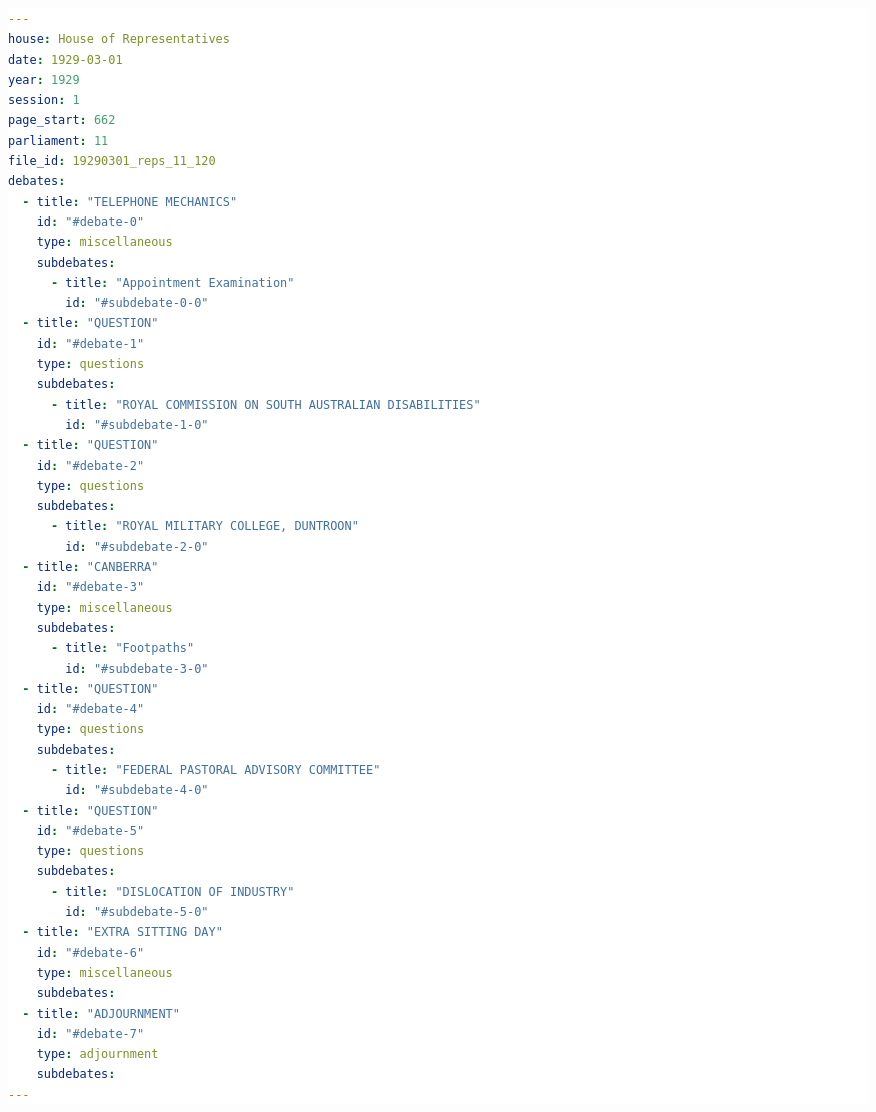 ```yaml
---
house: House of Representatives
date: 1929-03-01
year: 1929
session: 1
page_start: 662
parliament: 11
file_id: 19290301_reps_11_120
debates:
  - title: "TELEPHONE MECHANICS"
    id: "#debate-0"
    type: miscellaneous
    subdebates:
      - title: "Appointment Examination"
        id: "#subdebate-0-0"
  - title: "QUESTION"
    id: "#debate-1"
    type: questions
    subdebates:
      - title: "ROYAL COMMISSION ON SOUTH AUSTRALIAN DISABILITIES"
        id: "#subdebate-1-0"
  - title: "QUESTION"
    id: "#debate-2"
    type: questions
    subdebates:
      - title: "ROYAL MILITARY COLLEGE, DUNTROON"
        id: "#subdebate-2-0"
  - title: "CANBERRA"
    id: "#debate-3"
    type: miscellaneous
    subdebates:
      - title: "Footpaths"
        id: "#subdebate-3-0"
  - title: "QUESTION"
    id: "#debate-4"
    type: questions
    subdebates:
      - title: "FEDERAL PASTORAL ADVISORY COMMITTEE"
        id: "#subdebate-4-0"
  - title: "QUESTION"
    id: "#debate-5"
    type: questions
    subdebates:
      - title: "DISLOCATION OF INDUSTRY"
        id: "#subdebate-5-0"
  - title: "EXTRA SITTING DAY"
    id: "#debate-6"
    type: miscellaneous
    subdebates:
  - title: "ADJOURNMENT"
    id: "#debate-7"
    type: adjournment
    subdebates:
---
```
